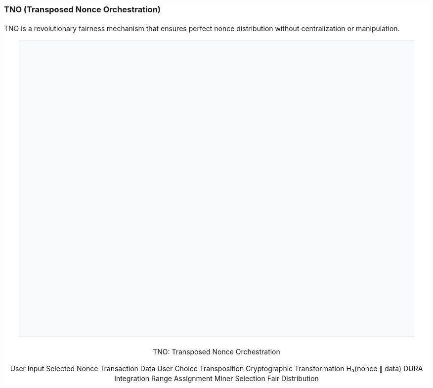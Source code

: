 </div>

### TNO (Transposed Nonce Orchestration)

TNO is a revolutionary fairness mechanism that ensures perfect nonce distribution without centralization or manipulation.

<div align="center">

<svg width="800" height="600" xmlns="http://www.w3.org/2000/svg">
  
  <rect width="800" height="600" fill="#f8f9fa" stroke="#dee2e6" stroke-width="2"/>
  
  
  <text x="400" y="30" text-anchor="middle" font-family="Arial, sans-serif" font-size="18" font-weight="bold" fill="#212529">TNO: Transposed Nonce Orchestration</text>
  
  
  <rect x="50" y="60" width="200" height="100" fill="#e8f5e8" stroke="#4caf50" stroke-width="2" rx="10"/>
  <text x="150" y="85" text-anchor="middle" font-family="Arial, sans-serif" font-size="14" font-weight="bold" fill="#4caf50">User Input</text>
  <text x="150" y="105" text-anchor="middle" font-family="Arial, sans-serif" font-size="11" fill="#424242">Selected Nonce</text>
  <text x="150" y="120" text-anchor="middle" font-family="Arial, sans-serif" font-size="11" fill="#424242">Transaction Data</text>
  <text x="150" y="135" text-anchor="middle" font-family="Arial, sans-serif" font-size="11" fill="#424242">User Choice</text>
  
  
  <rect x="300" y="60" width="200" height="100" fill="#fff3e0" stroke="#ff9800" stroke-width="2" rx="10"/>
  <text x="400" y="85" text-anchor="middle" font-family="Arial, sans-serif" font-size="14" font-weight="bold" fill="#ff9800">Transposition</text>
  <text x="400" y="105" text-anchor="middle" font-family="Arial, sans-serif" font-size="11" fill="#424242">Cryptographic</text>
  <text x="400" y="120" text-anchor="middle" font-family="Arial, sans-serif" font-size="11" fill="#424242">Transformation</text>
  <text x="400" y="135" text-anchor="middle" font-family="Arial, sans-serif" font-size="11" fill="#424242">H₃(nonce ∥ data)</text>
  
  
  <rect x="550" y="60" width="200" height="100" fill="#e3f2fd" stroke="#2196f3" stroke-width="2" rx="10"/>
  <text x="650" y="85" text-anchor="middle" font-family="Arial, sans-serif" font-size="14" font-weight="bold" fill="#2196f3">DURA Integration</text>
  <text x="650" y="105" text-anchor="middle" font-family="Arial, sans-serif" font-size="11" fill="#424242">Range Assignment</text>
  <text x="650" y="120" text-anchor="middle" font-family="Arial, sans-serif" font-size="11" fill="#424242">Miner Selection</text>
  <text x="650" y="135" text-anchor="middle" font-family="Arial, sans-serif" font-size="11" fill="#424242">Fair Distribution</text>
  
  
  <path d="M 260 110 L 290 110" stroke="#666" stroke-width="3" marker-end="url(#arrowhead3)"/>
  <path d="M 510 110 L 540 110" stroke="#666" stroke-width="3" marker-end="url(#arrowhead3)"/>
  
  